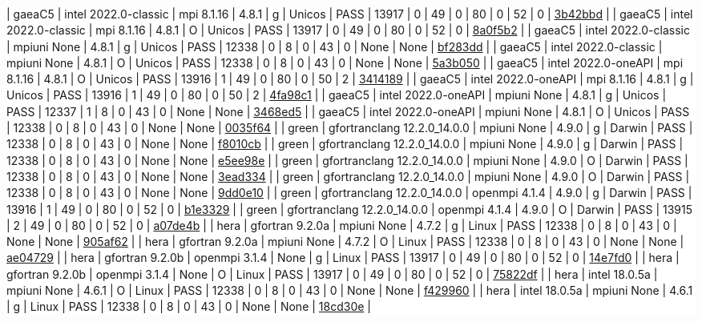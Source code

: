 | gaeaC5 | intel 2022.0-classic | mpi 8.1.16  | 4.8.1  | g | Unicos | PASS | 13917 | 0 | 49 | 0 | 80 | 0 | 52 | 0 | <a href="https://github.com/esmf-org/esmf-test-artifacts/tree/3b42bbd52ce90c0d70d60675bb046c7a62619931/develop/intel/2022.0-classic/g/mpi/8.1.16" target="_blank">3b42bbd</a> | 
| gaeaC5 | intel 2022.0-classic | mpi 8.1.16  | 4.8.1  | O | Unicos | PASS | 13917 | 0 | 49 | 0 | 80 | 0 | 52 | 0 | <a href="https://github.com/esmf-org/esmf-test-artifacts/tree/8a0f5b230bc1dcc010a133abe3d312cf4a0e94ab/develop/intel/2022.0-classic/O/mpi/8.1.16" target="_blank">8a0f5b2</a> | 
| gaeaC5 | intel 2022.0-classic | mpiuni None  | 4.8.1  | g | Unicos | PASS | 12338 | 0 | 8 | 0 | 43 | 0 | None | None | <a href="https://github.com/esmf-org/esmf-test-artifacts/tree/bf283ddccbf5fda134172827547254c54607e9c0/develop/intel/2022.0-classic/g/mpiuni/None" target="_blank">bf283dd</a> | 
| gaeaC5 | intel 2022.0-classic | mpiuni None  | 4.8.1  | O | Unicos | PASS | 12338 | 0 | 8 | 0 | 43 | 0 | None | None | <a href="https://github.com/esmf-org/esmf-test-artifacts/tree/5a3b050ed22f547a99cafffc3bbf989266f58dba/develop/intel/2022.0-classic/O/mpiuni/None" target="_blank">5a3b050</a> | 
| gaeaC5 | intel 2022.0-oneAPI | mpi 8.1.16  | 4.8.1  | O | Unicos | PASS | 13916 | 1 | 49 | 0 | 80 | 0 | 50 | 2 | <a href="https://github.com/esmf-org/esmf-test-artifacts/tree/3414189922c75c7b0a99f6bc2f76494abc7d95a1/develop/intel/2022.0-oneAPI/O/mpi/8.1.16" target="_blank">3414189</a> | 
| gaeaC5 | intel 2022.0-oneAPI | mpi 8.1.16  | 4.8.1  | g | Unicos | PASS | 13916 | 1 | 49 | 0 | 80 | 0 | 50 | 2 | <a href="https://github.com/esmf-org/esmf-test-artifacts/tree/4fa98c1ce4c69d5388da3ef6302283294c3fad1d/develop/intel/2022.0-oneAPI/g/mpi/8.1.16" target="_blank">4fa98c1</a> | 
| gaeaC5 | intel 2022.0-oneAPI | mpiuni None  | 4.8.1  | g | Unicos | PASS | 12337 | 1 | 8 | 0 | 43 | 0 | None | None | <a href="https://github.com/esmf-org/esmf-test-artifacts/tree/3468ed5363de09d7052062ead2e65db37ed43959/develop/intel/2022.0-oneAPI/g/mpiuni/None" target="_blank">3468ed5</a> | 
| gaeaC5 | intel 2022.0-oneAPI | mpiuni None  | 4.8.1  | O | Unicos | PASS | 12338 | 0 | 8 | 0 | 43 | 0 | None | None | <a href="https://github.com/esmf-org/esmf-test-artifacts/tree/0035f641e478dc561a2d07805f0fba015c2dc7ca/develop/intel/2022.0-oneAPI/O/mpiuni/None" target="_blank">0035f64</a> | 
| green | gfortranclang 12.2.0_14.0.0 | mpiuni None  | 4.9.0  | g | Darwin | PASS | 12338 | 0 | 8 | 0 | 43 | 0 | None | None | <a href="https://github.com/esmf-org/esmf-test-artifacts/tree/f8010cb404d98f50a50f349521ac4662aa872cba/develop/gfortranclang/12.2.0_14.0.0/g/mpiuni/None" target="_blank">f8010cb</a> | 
| green | gfortranclang 12.2.0_14.0.0 | mpiuni None  | 4.9.0  | g | Darwin | PASS | 12338 | 0 | 8 | 0 | 43 | 0 | None | None | <a href="https://github.com/esmf-org/esmf-test-artifacts/tree/e5ee98e32bef9b574d4d6afbd2d015dee01f528b/develop/gfortranclang/12.2.0_14.0.0/g/mpiuni/None" target="_blank">e5ee98e</a> | 
| green | gfortranclang 12.2.0_14.0.0 | mpiuni None  | 4.9.0  | O | Darwin | PASS | 12338 | 0 | 8 | 0 | 43 | 0 | None | None | <a href="https://github.com/esmf-org/esmf-test-artifacts/tree/3ead33471a12d0e933cfdb29dafc0b764f33b0ca/develop/gfortranclang/12.2.0_14.0.0/O/mpiuni/None" target="_blank">3ead334</a> | 
| green | gfortranclang 12.2.0_14.0.0 | mpiuni None  | 4.9.0  | O | Darwin | PASS | 12338 | 0 | 8 | 0 | 43 | 0 | None | None | <a href="https://github.com/esmf-org/esmf-test-artifacts/tree/9dd0e10e76f09547582738e9eaa7322db7cff2ad/develop/gfortranclang/12.2.0_14.0.0/O/mpiuni/None" target="_blank">9dd0e10</a> | 
| green | gfortranclang 12.2.0_14.0.0 | openmpi 4.1.4  | 4.9.0  | g | Darwin | PASS | 13916 | 1 | 49 | 0 | 80 | 0 | 52 | 0 | <a href="https://github.com/esmf-org/esmf-test-artifacts/tree/b1e332938a2bd7917753e0de359a9f31def08be9/develop/gfortranclang/12.2.0_14.0.0/g/openmpi/4.1.4" target="_blank">b1e3329</a> | 
| green | gfortranclang 12.2.0_14.0.0 | openmpi 4.1.4  | 4.9.0  | O | Darwin | PASS | 13915 | 2 | 49 | 0 | 80 | 0 | 52 | 0 | <a href="https://github.com/esmf-org/esmf-test-artifacts/tree/a07de4b6444f3e7a98bc109517857af29c1fcd4f/develop/gfortranclang/12.2.0_14.0.0/O/openmpi/4.1.4" target="_blank">a07de4b</a> | 
| hera | gfortran 9.2.0a | mpiuni None  | 4.7.2  | g | Linux | PASS | 12338 | 0 | 8 | 0 | 43 | 0 | None | None | <a href="https://github.com/esmf-org/esmf-test-artifacts/tree/905af628e39045a70f6670870302df68ba78052a/develop/gfortran/9.2.0a/g/mpiuni/None" target="_blank">905af62</a> | 
| hera | gfortran 9.2.0a | mpiuni None  | 4.7.2  | O | Linux | PASS | 12338 | 0 | 8 | 0 | 43 | 0 | None | None | <a href="https://github.com/esmf-org/esmf-test-artifacts/tree/ae047291c80ce92ce663b74794584c5e5f56d3e0/develop/gfortran/9.2.0a/O/mpiuni/None" target="_blank">ae04729</a> | 
| hera | gfortran 9.2.0b | openmpi 3.1.4  | None  | g | Linux | PASS | 13917 | 0 | 49 | 0 | 80 | 0 | 52 | 0 | <a href="https://github.com/esmf-org/esmf-test-artifacts/tree/14e7fd0f03f73b1dd62d88cdaf8cabbe3a9b3af4/develop/gfortran/9.2.0b/g/openmpi/3.1.4" target="_blank">14e7fd0</a> | 
| hera | gfortran 9.2.0b | openmpi 3.1.4  | None  | O | Linux | PASS | 13917 | 0 | 49 | 0 | 80 | 0 | 52 | 0 | <a href="https://github.com/esmf-org/esmf-test-artifacts/tree/75822dfeb44e425f9d3bdeaf1eb2dedf7c084800/develop/gfortran/9.2.0b/O/openmpi/3.1.4" target="_blank">75822df</a> | 
| hera | intel 18.0.5a | mpiuni None  | 4.6.1  | O | Linux | PASS | 12338 | 0 | 8 | 0 | 43 | 0 | None | None | <a href="https://github.com/esmf-org/esmf-test-artifacts/tree/f429960d8ac29a360cb7b59c408641545445a465/develop/intel/18.0.5a/O/mpiuni/None" target="_blank">f429960</a> | 
| hera | intel 18.0.5a | mpiuni None  | 4.6.1  | g | Linux | PASS | 12338 | 0 | 8 | 0 | 43 | 0 | None | None | <a href="https://github.com/esmf-org/esmf-test-artifacts/tree/18cd30e7203a6036a500b0e14cc109d55aa8a52f/develop/intel/18.0.5a/g/mpiuni/None" target="_blank">18cd30e</a> | 